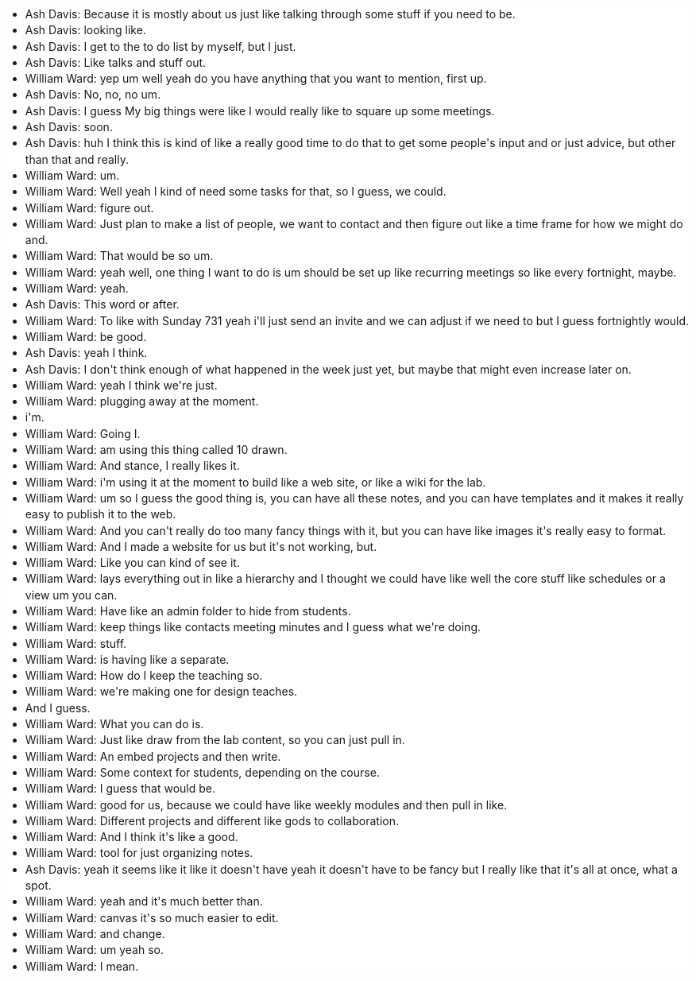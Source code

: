 - Ash Davis: Because it is mostly about us just like talking through some stuff if you need to be.
- Ash Davis: looking like.
- Ash Davis: I get to the to do list by myself, but I just.
- Ash Davis: Like talks and stuff out.
- William Ward: yep um well yeah do you have anything that you want to mention, first up.
- Ash Davis: No, no, no um.
- Ash Davis: I guess My big things were like I would really like to square up some meetings.
- Ash Davis: soon.
- Ash Davis: huh I think this is kind of like a really good time to do that to get some people's input and or just advice, but other than that and really.
- William Ward: um.
- William Ward: Well yeah I kind of need some tasks for that, so I guess, we could.
- William Ward: figure out.
- William Ward: Just plan to make a list of people, we want to contact and then figure out like a time frame for how we might do and.
- William Ward: That would be so um.
- William Ward: yeah well, one thing I want to do is um should be set up like recurring meetings so like every fortnight, maybe.
- William Ward: yeah.
- Ash Davis: This word or after.
- William Ward: To like with Sunday 731 yeah i'll just send an invite and we can adjust if we need to but I guess fortnightly would.
- William Ward: be good.
- Ash Davis: yeah I think.
- Ash Davis: I don't think enough of what happened in the week just yet, but maybe that might even increase later on.
- William Ward: yeah I think we're just.
- William Ward: plugging away at the moment.
- i'm.
- William Ward: Going I.
- William Ward: am using this thing called 10 drawn.
- William Ward: And stance, I really likes it.
- William Ward: i'm using it at the moment to build like a web site, or like a wiki for the lab.
- William Ward: um so I guess the good thing is, you can have all these notes, and you can have templates and it makes it really easy to publish it to the web.
- William Ward: And you can't really do too many fancy things with it, but you can have like images it's really easy to format.
- William Ward: And I made a website for us but it's not working, but.
- William Ward: Like you can kind of see it.
- William Ward: lays everything out in like a hierarchy and I thought we could have like well the core stuff like schedules or a view um you can.
- William Ward: Have like an admin folder to hide from students.
- William Ward: keep things like contacts meeting minutes and I guess what we're doing.
- William Ward: stuff.
- William Ward: is having like a separate.
- William Ward: How do I keep the teaching so.
- William Ward: we're making one for design teaches.
- And I guess.
- William Ward: What you can do is.
- William Ward: Just like draw from the lab content, so you can just pull in.
- William Ward: An embed projects and then write.
- William Ward: Some context for students, depending on the course.
- William Ward: I guess that would be.
- William Ward: good for us, because we could have like weekly modules and then pull in like.
- William Ward: Different projects and different like gods to collaboration.
- William Ward: And I think it's like a good.
- William Ward: tool for just organizing notes.
- Ash Davis: yeah it seems like it like it doesn't have yeah it doesn't have to be fancy but I really like that it's all at once, what a spot.
- William Ward: yeah and it's much better than.
- William Ward: canvas it's so much easier to edit.
- William Ward: and change.
- William Ward: um yeah so.
- William Ward: I mean.